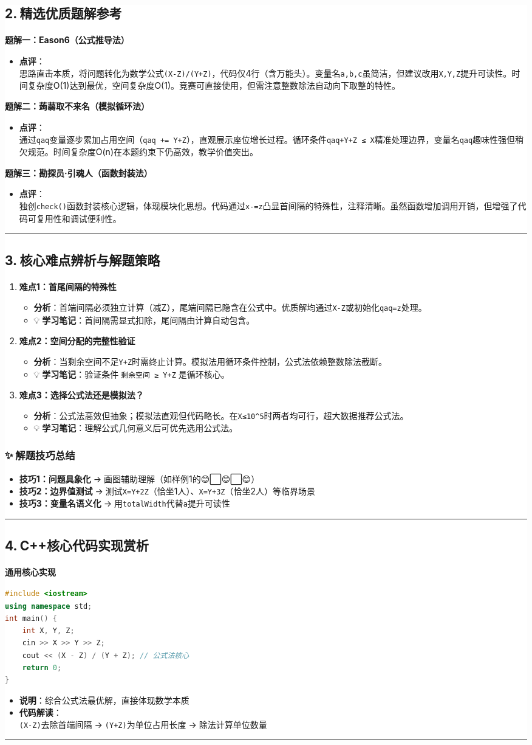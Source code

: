 
## 2. 精选优质题解参考
**题解一：Eason6（公式推导法）**  
* **点评**：  
  思路直击本质，将问题转化为数学公式`(X-Z)/(Y+Z)`，代码仅4行（含万能头）。变量名`a,b,c`虽简洁，但建议改用`X,Y,Z`提升可读性。时间复杂度O(1)达到最优，空间复杂度O(1)。竞赛可直接使用，但需注意整数除法自动向下取整的特性。

**题解二：蒟蒻取不来名（模拟循环法）**  
* **点评**：  
  通过`qaq`变量逐步累加占用空间（`qaq += Y+Z`），直观展示座位增长过程。循环条件`qaq+Y+Z ≤ X`精准处理边界，变量名`qaq`趣味性强但稍欠规范。时间复杂度O(n)在本题约束下仍高效，教学价值突出。

**题解三：勘探员·引魂人（函数封装法）**  
* **点评**：  
  独创`check()`函数封装核心逻辑，体现模块化思想。代码通过`x-=z`凸显首间隔的特殊性，注释清晰。虽然函数增加调用开销，但增强了代码可复用性和调试便利性。

---

## 3. 核心难点辨析与解题策略
1. **难点1：首尾间隔的特殊性**  
   * **分析**：首端间隔必须独立计算（减Z），尾端间隔已隐含在公式中。优质解均通过`X-Z`或初始化`qaq=z`处理。  
   * 💡 **学习笔记**：首间隔需显式扣除，尾间隔由计算自动包含。

2. **难点2：空间分配的完整性验证**  
   * **分析**：当剩余空间不足`Y+Z`时需终止计算。模拟法用循环条件控制，公式法依赖整数除法截断。  
   * 💡 **学习笔记**：验证条件 `剩余空间 ≥ Y+Z` 是循环核心。

3. **难点3：选择公式法还是模拟法？**  
   * **分析**：公式法高效但抽象；模拟法直观但代码略长。在`X≤10^5`时两者均可行，超大数据推荐公式法。  
   * 💡 **学习笔记**：理解公式几何意义后可优先选用公式法。

### ✨ 解题技巧总结
- **技巧1：问题具象化** → 画图辅助理解（如样例1的😊⬜😊⬜😊）  
- **技巧2：边界值测试** → 测试`X=Y+2Z`（恰坐1人）、`X=Y+3Z`（恰坐2人）等临界场景  
- **技巧3：变量名语义化** → 用`totalWidth`代替`a`提升可读性  

---

## 4. C++核心代码实现赏析
**通用核心实现**  
```cpp
#include <iostream>
using namespace std;
int main() {
    int X, Y, Z;
    cin >> X >> Y >> Z;
    cout << (X - Z) / (Y + Z); // 公式法核心
    return 0;
}
```
* **说明**：综合公式法最优解，直接体现数学本质  
* **代码解读**：  
  `(X-Z)`去除首端间隔 → `(Y+Z)`为单位占用长度 → 除法计算单位数量  

---